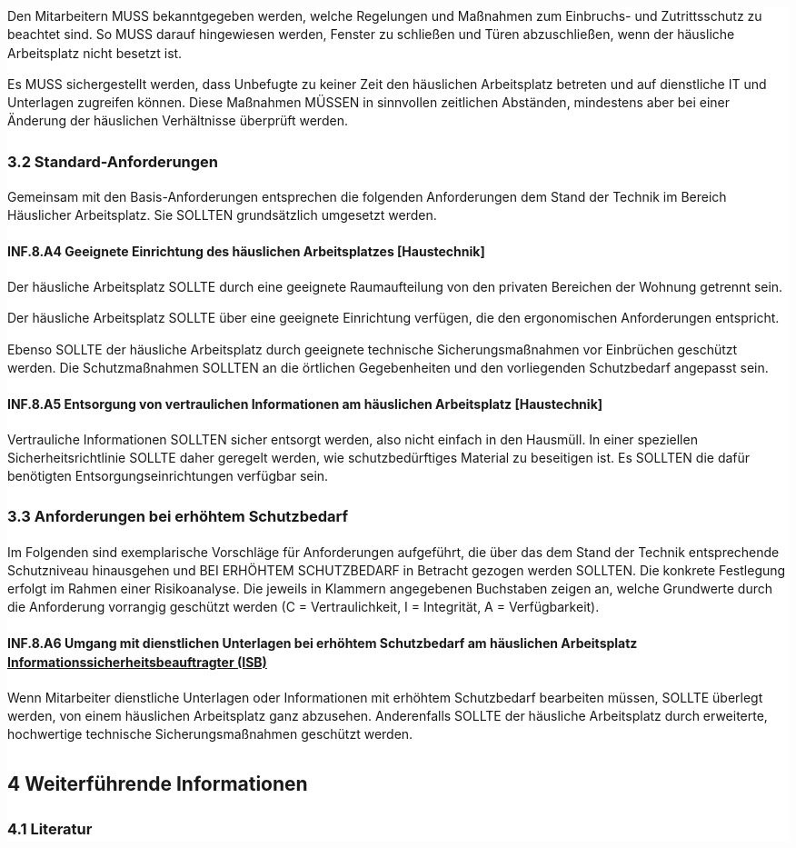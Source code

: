 Den Mitarbeitern MUSS bekanntgegeben werden, welche Regelungen und Maßnahmen zum Einbruchs- und Zutrittsschutz zu beachtet sind. So MUSS darauf hingewiesen werden, Fenster zu schließen und Türen abzuschließen, wenn der häusliche Arbeitsplatz nicht besetzt ist. 

Es MUSS sichergestellt werden, dass Unbefugte zu keiner Zeit den häuslichen Arbeitsplatz betreten und auf dienstliche IT und Unterlagen zugreifen können. Diese Maßnahmen MÜSSEN in sinnvollen zeitlichen Abständen, mindestens aber bei einer Änderung der häuslichen Verhältnisse überprüft werden.

### 3.2 Standard-Anforderungen

Gemeinsam mit den Basis-Anforderungen entsprechen die folgenden Anforderungen dem Stand der Technik im Bereich Häuslicher Arbeitsplatz. Sie SOLLTEN grundsätzlich umgesetzt werden.

#### INF.8.A4 Geeignete Einrichtung des häuslichen Arbeitsplatzes [Haustechnik]

Der häusliche Arbeitsplatz SOLLTE durch eine geeignete Raumaufteilung von den privaten Bereichen der Wohnung getrennt sein. 

Der häusliche Arbeitsplatz SOLLTE über eine geeignete Einrichtung verfügen, die den ergonomischen Anforderungen entspricht.

Ebenso SOLLTE der häusliche Arbeitsplatz durch geeignete technische Sicherungsmaßnahmen vor Einbrüchen geschützt werden. Die Schutzmaßnahmen SOLLTEN an die örtlichen Gegebenheiten und den vorliegenden Schutzbedarf angepasst sein.

#### INF.8.A5 Entsorgung von vertraulichen Informationen am häuslichen Arbeitsplatz [Haustechnik]

Vertrauliche Informationen SOLLTEN sicher entsorgt werden, also nicht einfach in den Hausmüll. In einer speziellen Sicherheitsrichtlinie SOLLTE daher geregelt werden, wie schutzbedürftiges Material zu beseitigen ist. Es SOLLTEN die dafür benötigten Entsorgungseinrichtungen verfügbar sein.

### 3.3 Anforderungen bei erhöhtem Schutzbedarf

Im Folgenden sind exemplarische Vorschläge für Anforderungen aufgeführt, die über das dem Stand der Technik entsprechende Schutzniveau hinausgehen und BEI ERHÖHTEM SCHUTZBEDARF in Betracht gezogen werden SOLLTEN. Die konkrete Festlegung erfolgt im Rahmen einer Risikoanalyse. Die jeweils in Klammern angegebenen Buchstaben zeigen an, welche Grundwerte durch die Anforderung vorrangig geschützt werden (C = Vertraulichkeit, I = Integrität, A = Verfügbarkeit).

#### INF.8.A6 Umgang mit dienstlichen Unterlagen bei erhöhtem Schutzbedarf am häuslichen Arbeitsplatz [Informationssicherheitsbeauftragter (ISB)](CIA)

Wenn Mitarbeiter dienstliche Unterlagen oder Informationen mit erhöhtem Schutzbedarf bearbeiten müssen, SOLLTE überlegt werden, von einem häuslichen Arbeitsplatz ganz abzusehen. Anderenfalls SOLLTE der häusliche Arbeitsplatz durch erweiterte, hochwertige technische Sicherungsmaßnahmen geschützt werden. 

4 Weiterführende Informationen
------------------------------

### 4.1 Literatur
